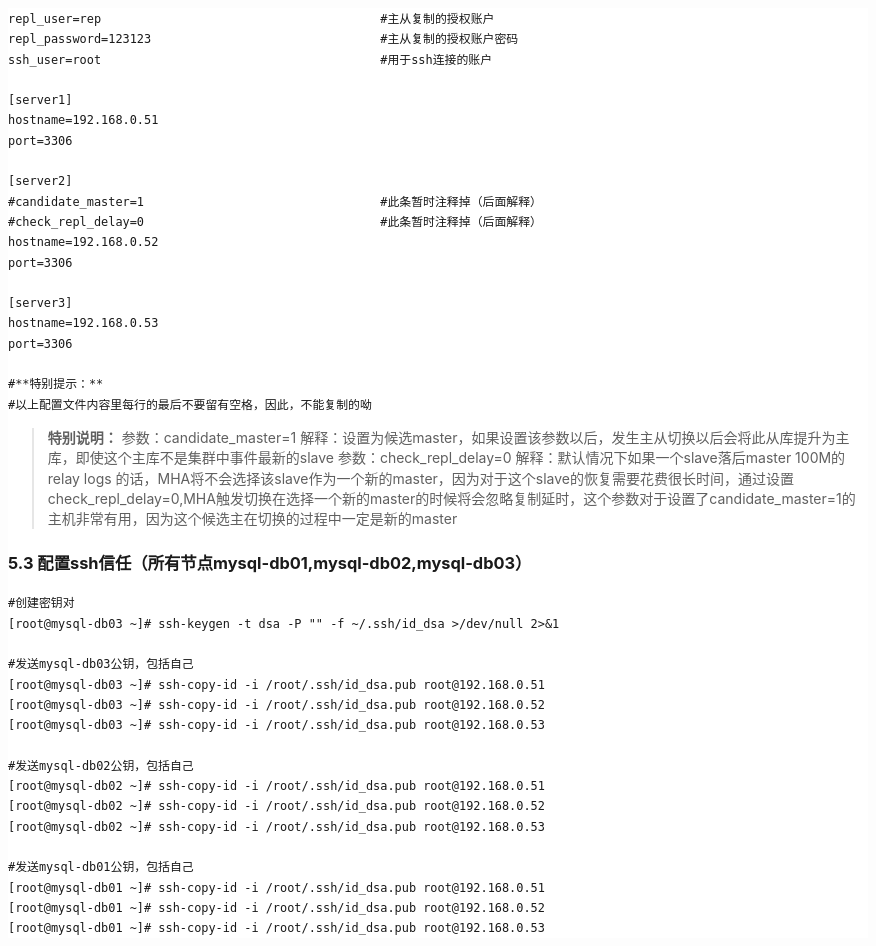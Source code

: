 ```
repl_user=rep                                       #主从复制的授权账户
repl_password=123123                                #主从复制的授权账户密码
ssh_user=root                                       #用于ssh连接的账户

[server1]
hostname=192.168.0.51                               
port=3306                                           

[server2]
#candidate_master=1                                 #此条暂时注释掉（后面解释）
#check_repl_delay=0                                 #此条暂时注释掉（后面解释）
hostname=192.168.0.52
port=3306

[server3]
hostname=192.168.0.53
port=3306

#**特别提示：**
#以上配置文件内容里每行的最后不要留有空格，因此，不能复制的呦
```

> **特别说明：**
>  参数：candidate_master=1
>  解释：设置为候选master，如果设置该参数以后，发生主从切换以后会将此从库提升为主库，即使这个主库不是集群中事件最新的slave
>  参数：check_repl_delay=0
>  解释：默认情况下如果一个slave落后master 100M的relay logs  的话，MHA将不会选择该slave作为一个新的master，因为对于这个slave的恢复需要花费很长时间，通过设置check_repl_delay=0,MHA触发切换在选择一个新的master的时候将会忽略复制延时，这个参数对于设置了candidate_master=1的主机非常有用，因为这个候选主在切换的过程中一定是新的master

### 5.3 配置ssh信任（所有节点mysql-db01,mysql-db02,mysql-db03）

```
#创建密钥对
[root@mysql-db03 ~]# ssh-keygen -t dsa -P "" -f ~/.ssh/id_dsa >/dev/null 2>&1

#发送mysql-db03公钥，包括自己
[root@mysql-db03 ~]# ssh-copy-id -i /root/.ssh/id_dsa.pub root@192.168.0.51
[root@mysql-db03 ~]# ssh-copy-id -i /root/.ssh/id_dsa.pub root@192.168.0.52
[root@mysql-db03 ~]# ssh-copy-id -i /root/.ssh/id_dsa.pub root@192.168.0.53

#发送mysql-db02公钥，包括自己
[root@mysql-db02 ~]# ssh-copy-id -i /root/.ssh/id_dsa.pub root@192.168.0.51
[root@mysql-db02 ~]# ssh-copy-id -i /root/.ssh/id_dsa.pub root@192.168.0.52
[root@mysql-db02 ~]# ssh-copy-id -i /root/.ssh/id_dsa.pub root@192.168.0.53

#发送mysql-db01公钥，包括自己
[root@mysql-db01 ~]# ssh-copy-id -i /root/.ssh/id_dsa.pub root@192.168.0.51
[root@mysql-db01 ~]# ssh-copy-id -i /root/.ssh/id_dsa.pub root@192.168.0.52
[root@mysql-db01 ~]# ssh-copy-id -i /root/.ssh/id_dsa.pub root@192.168.0.53
```
